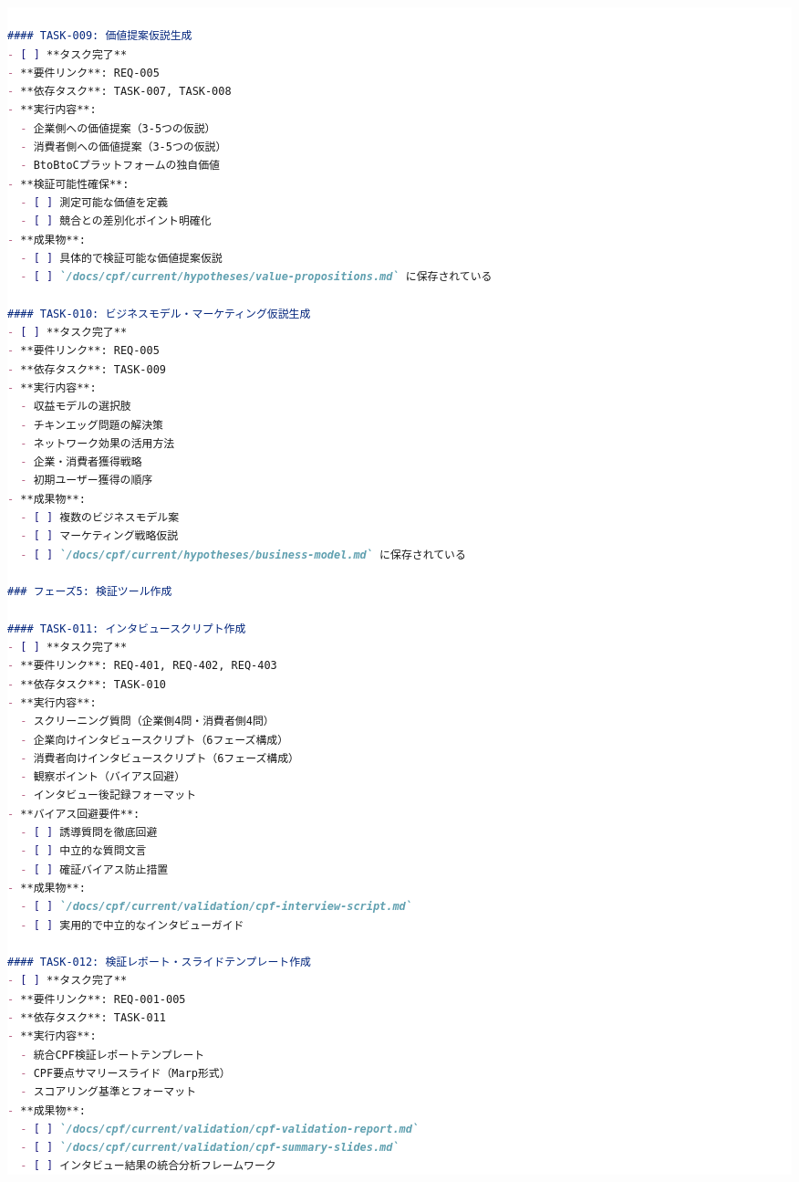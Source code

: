 ```markdown

#### TASK-009: 価値提案仮説生成
- [ ] **タスク完了**
- **要件リンク**: REQ-005
- **依存タスク**: TASK-007, TASK-008
- **実行内容**:
  - 企業側への価値提案（3-5つの仮説）
  - 消費者側への価値提案（3-5つの仮説）
  - BtoBtoCプラットフォームの独自価値
- **検証可能性確保**:
  - [ ] 測定可能な価値を定義
  - [ ] 競合との差別化ポイント明確化
- **成果物**:
  - [ ] 具体的で検証可能な価値提案仮説
  - [ ] `/docs/cpf/current/hypotheses/value-propositions.md` に保存されている

#### TASK-010: ビジネスモデル・マーケティング仮説生成
- [ ] **タスク完了**
- **要件リンク**: REQ-005
- **依存タスク**: TASK-009
- **実行内容**:
  - 収益モデルの選択肢
  - チキンエッグ問題の解決策
  - ネットワーク効果の活用方法
  - 企業・消費者獲得戦略
  - 初期ユーザー獲得の順序
- **成果物**:
  - [ ] 複数のビジネスモデル案
  - [ ] マーケティング戦略仮説
  - [ ] `/docs/cpf/current/hypotheses/business-model.md` に保存されている

### フェーズ5: 検証ツール作成

#### TASK-011: インタビュースクリプト作成
- [ ] **タスク完了**
- **要件リンク**: REQ-401, REQ-402, REQ-403
- **依存タスク**: TASK-010
- **実行内容**:
  - スクリーニング質問（企業側4問・消費者側4問）
  - 企業向けインタビュースクリプト（6フェーズ構成）
  - 消費者向けインタビュースクリプト（6フェーズ構成）
  - 観察ポイント（バイアス回避）
  - インタビュー後記録フォーマット
- **バイアス回避要件**:
  - [ ] 誘導質問を徹底回避
  - [ ] 中立的な質問文言
  - [ ] 確証バイアス防止措置
- **成果物**:
  - [ ] `/docs/cpf/current/validation/cpf-interview-script.md`
  - [ ] 実用的で中立的なインタビューガイド

#### TASK-012: 検証レポート・スライドテンプレート作成
- [ ] **タスク完了**
- **要件リンク**: REQ-001-005
- **依存タスク**: TASK-011
- **実行内容**:
  - 統合CPF検証レポートテンプレート
  - CPF要点サマリースライド（Marp形式）
  - スコアリング基準とフォーマット
- **成果物**:
  - [ ] `/docs/cpf/current/validation/cpf-validation-report.md`
  - [ ] `/docs/cpf/current/validation/cpf-summary-slides.md`
  - [ ] インタビュー結果の統合分析フレームワーク
```